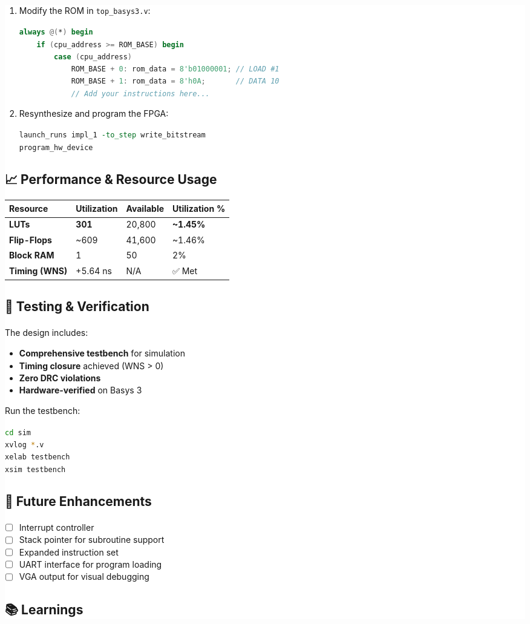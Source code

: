 1. Modify the ROM in `top_basys3.v`:
   ```verilog
   always @(*) begin
       if (cpu_address >= ROM_BASE) begin
           case (cpu_address)
               ROM_BASE + 0: rom_data = 8'b01000001; // LOAD #1
               ROM_BASE + 1: rom_data = 8'h0A;       // DATA 10
               // Add your instructions here...
   ```

2. Resynthesize and program the FPGA:
   ```tcl
   launch_runs impl_1 -to_step write_bitstream
   program_hw_device
   ```

## 📈 Performance & Resource Usage

| Resource | Utilization | Available | Utilization % |
| :--- | :--- | :--- | :--- |
| **LUTs** | **301** | 20,800 | **~1.45%** |
| **Flip-Flops** | ~609 | 41,600 | ~1.46% |
| **Block RAM** | 1 | 50 | 2% |
| **Timing (WNS)** | +5.64 ns | N/A | ✅ Met |

## 🧪 Testing & Verification

The design includes:
- **Comprehensive testbench** for simulation
- **Timing closure** achieved (WNS > 0)
- **Zero DRC violations**
- **Hardware-verified** on Basys 3

Run the testbench:
```bash
cd sim
xvlog *.v
xelab testbench
xsim testbench
```

## 🚧 Future Enhancements

- [ ] Interrupt controller
- [ ] Stack pointer for subroutine support
- [ ] Expanded instruction set
- [ ] UART interface for program loading
- [ ] VGA output for visual debugging

## 📚 Learnings
